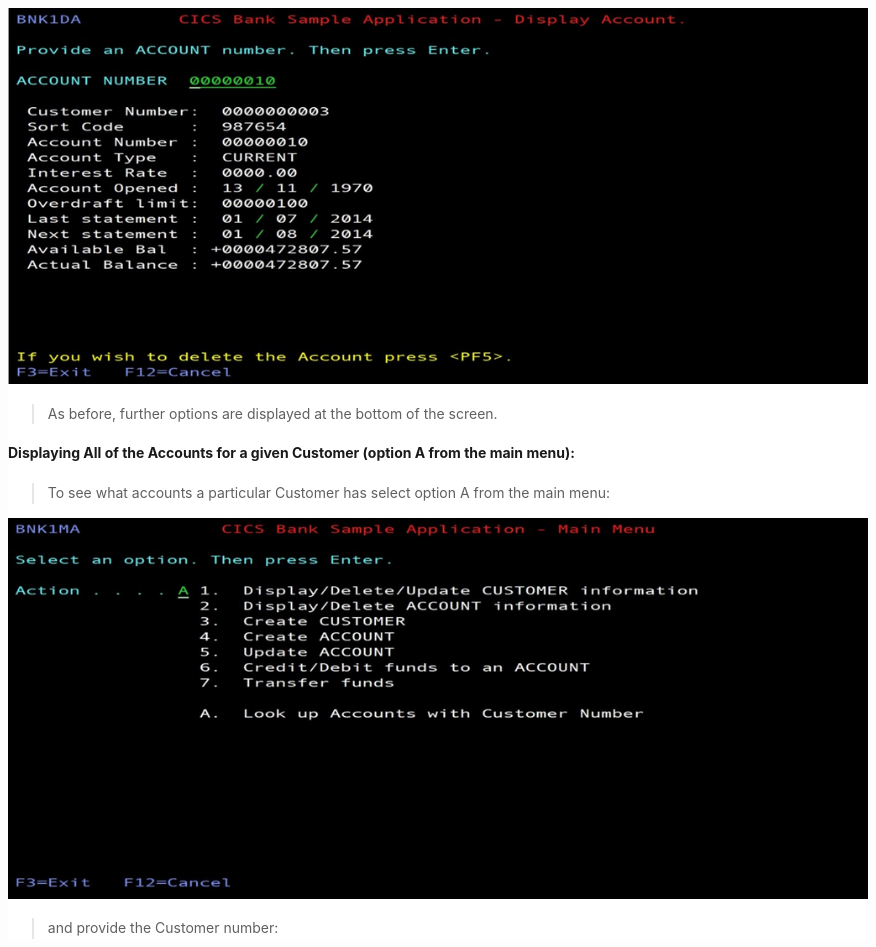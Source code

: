 ![BMSUser option 2 success](../doc/images/BMSUserGuide/BMSUser_Opt_2_SUCCESS.jpg)
>
>
> As before, further options are displayed at the bottom of the screen.

#### Displaying All of the Accounts for a given Customer (option A from the main menu):

####  

> To see what accounts a particular Customer has select option A from
> the main menu:
>
![BMSUser option A start](../doc/images/BMSUserGuide/BMSUser_Opt_A_START.jpg)
>
> and provide the Customer number:
>